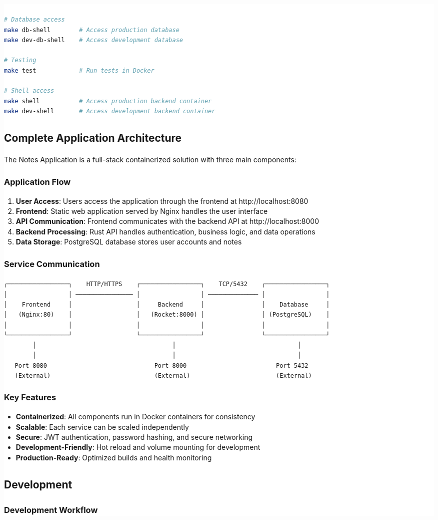 ```bash

# Database access
make db-shell        # Access production database
make dev-db-shell    # Access development database

# Testing
make test            # Run tests in Docker

# Shell access
make shell           # Access production backend container
make dev-shell       # Access development backend container
```

## Complete Application Architecture

The Notes Application is a full-stack containerized solution with three main components:

### Application Flow
1. **User Access**: Users access the application through the frontend at http://localhost:8080
2. **Frontend**: Static web application served by Nginx handles the user interface
3. **API Communication**: Frontend communicates with the backend API at http://localhost:8000
4. **Backend Processing**: Rust API handles authentication, business logic, and data operations
5. **Data Storage**: PostgreSQL database stores user accounts and notes

### Service Communication
```
┌─────────────────┐    HTTP/HTTPS    ┌─────────────────┐    TCP/5432    ┌─────────────────┐
│                 │ ──────────────── │                 │ ────────────── │                 │
│    Frontend     │                  │     Backend     │                │    Database     │
│   (Nginx:80)    │                  │   (Rocket:8000) │                │ (PostgreSQL)    │
│                 │                  │                 │                │                 │
└─────────────────┘                  └─────────────────┘                └─────────────────┘
        │                                      │                                  │
        │                                      │                                  │
   Port 8080                              Port 8000                         Port 5432
   (External)                             (External)                        (External)
```

### Key Features
- **Containerized**: All components run in Docker containers for consistency
- **Scalable**: Each service can be scaled independently
- **Secure**: JWT authentication, password hashing, and secure networking
- **Development-Friendly**: Hot reload and volume mounting for development
- **Production-Ready**: Optimized builds and health monitoring

## Development

### Development Workflow
